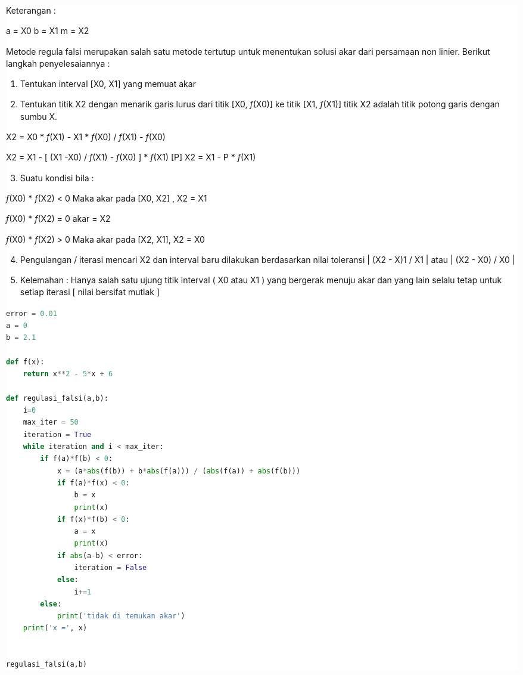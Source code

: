 Keterangan :

a = X0
b = X1
m = X2

Metode regula falsi merupakan salah satu metode  tertutup untuk menentukan solusi akar dari persamaan non linier. Berikut  langkah penyelesaiannya :

1) Tentukan interval [X0, X1] yang memuat akar

2) Tentukan titik X2 dengan menarik garis lurus dari titik [X0, *f*(X0)] ke titik [X1, *f*(X1)] titik X2 adalah titik potong garis dengan sumbu X.

X2 = X0 * *f*(X1) - X1 * *f*(X0) / *f*(X1) - *f*(X0)

X2 = X1 - [ (X1 -X0) / *f*(X1) - *f*(X0) ] * *f*(X1) [P] X2 = X1 - P * *f*(X1)

3) Suatu kondisi bila :

*f*(X0) * *f*(X2) < 0 Maka akar pada [X0, X2] , X2 = X1

*f*(X0) * *f*(X2) = 0 akar = X2

*f*(X0) * *f*(X2) > 0 Maka akar pada [X2, X1], X2 = X0

4) Pengulangan / iterasi mencari X2 dan interval baru dilakukan berdasarkan nilai toleransi | (X2 - X)1 / X1 | atau | (X2 - X0) / X0 |

5) Kelemahan : Hanya salah satu ujung titik interval ( X0 atau X1 ) yang bergerak menuju akar dan yang lain selalu tetap untuk setiap iterasi [ nilai bersifat mutlak ]

```py
error = 0.01
a = 0
b = 2.1

def f(x):
    return x**2 - 5*x + 6

def regulasi_falsi(a,b):
    i=0
    max_iter = 50
    iteration = True
    while iteration and i < max_iter:
        if f(a)*f(b) < 0:
            x = (a*abs(f(b)) + b*abs(f(a))) / (abs(f(a)) + abs(f(b)))
            if f(a)*f(x) < 0:
                b = x
                print(x)
            if f(x)*f(b) < 0:
                a = x
                print(x)
            if abs(a-b) < error:
                iteration = False
            else:
                i+=1
        else:
            print('tidak di temukan akar')
    print('x =', x)
    

regulasi_falsi(a,b)

```
